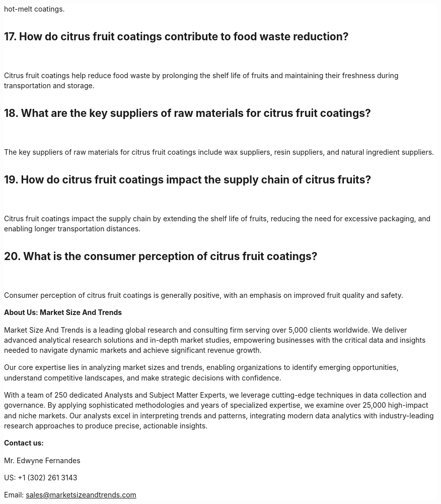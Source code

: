 hot-melt coatings.</p><h2>17. How do citrus fruit coatings contribute to food waste reduction?</h2><p>&nbsp;</p><p>Citrus fruit coatings help reduce food waste by prolonging the shelf life of fruits and maintaining their freshness during transportation and storage.</p><h2>18. What are the key suppliers of raw materials for citrus fruit coatings?</h2><p>&nbsp;</p><p>The key suppliers of raw materials for citrus fruit coatings include wax suppliers, resin suppliers, and natural ingredient suppliers.</p><h2>19. How do citrus fruit coatings impact the supply chain of citrus fruits?</h2><p>&nbsp;</p><p>Citrus fruit coatings impact the supply chain by extending the shelf life of fruits, reducing the need for excessive packaging, and enabling longer transportation distances.</p><h2>20. What is the consumer perception of citrus fruit coatings?</h2><p>&nbsp;</p><p>Consumer perception of citrus fruit coatings is generally positive, with an emphasis on improved fruit quality and safety.</p></body></html></p><p><strong>About Us:&nbsp;Market Size And Trends</strong></p><p>Market Size And Trends&nbsp;is a leading global research and consulting firm serving over 5,000 clients worldwide. We deliver advanced analytical research solutions and in-depth market studies, empowering businesses with the critical data and insights needed to navigate dynamic markets and achieve significant revenue growth.</p><p>Our core expertise lies in analyzing market sizes and trends, enabling organizations to identify emerging opportunities, understand competitive landscapes, and make strategic decisions with confidence.</p><p>With a team of 250 dedicated Analysts and Subject Matter Experts, we leverage cutting-edge techniques in data collection and governance. By applying sophisticated methodologies and years of specialized expertise, we examine over 25,000 high-impact and niche markets. Our analysts excel in interpreting trends and patterns, integrating modern data analytics with industry-leading research approaches to produce precise, actionable insights.</p><p><strong>Contact us:</strong></p><p>Mr. Edwyne Fernandes</p><p>US: +1 (302) 261 3143</p><p>Email: <a href="mailto:sales@marketsizeandtrends.com">sales@marketsizeandtrends.com</a>&nbsp;</p>
